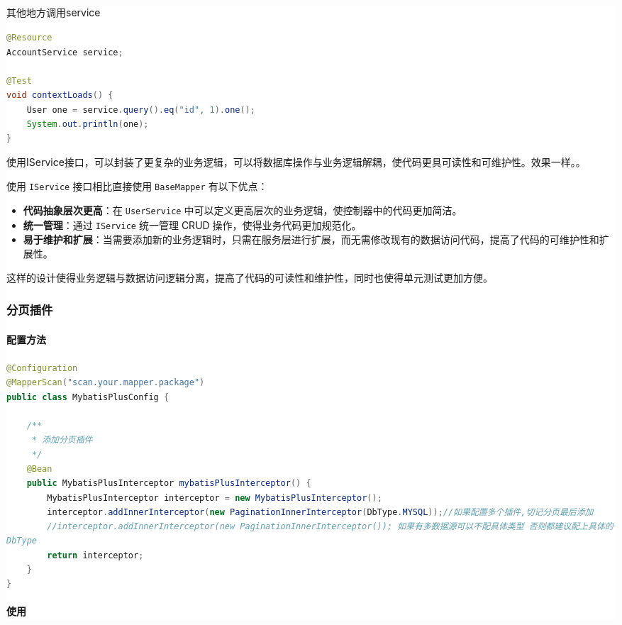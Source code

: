 ``` java
```

其他地方调用service

``` java
@Resource
AccountService service;

@Test
void contextLoads() {
    User one = service.query().eq("id", 1).one();
    System.out.println(one);
}
```



使用IService接口，可以封装了更复杂的业务逻辑，可以将数据库操作与业务逻辑解耦，使代码更具可读性和可维护性。效果一样。。

使用 `IService` 接口相比直接使用 `BaseMapper` 有以下优点：

- **代码抽象层次更高**：在 `UserService` 中可以定义更高层次的业务逻辑，使控制器中的代码更加简洁。
- **统一管理**：通过 `IService` 统一管理 CRUD 操作，使得业务代码更加规范化。
- **易于维护和扩展**：当需要添加新的业务逻辑时，只需在服务层进行扩展，而无需修改现有的数据访问代码，提高了代码的可维护性和扩展性。

这样的设计使得业务逻辑与数据访问逻辑分离，提高了代码的可读性和维护性，同时也使得单元测试更加方便。





### 分页插件

#### 配置方法

```java
@Configuration
@MapperScan("scan.your.mapper.package")
public class MybatisPlusConfig {

    /**
     * 添加分页插件
     */
    @Bean
    public MybatisPlusInterceptor mybatisPlusInterceptor() {
        MybatisPlusInterceptor interceptor = new MybatisPlusInterceptor();
        interceptor.addInnerInterceptor(new PaginationInnerInterceptor(DbType.MYSQL));//如果配置多个插件,切记分页最后添加
        //interceptor.addInnerInterceptor(new PaginationInnerInterceptor()); 如果有多数据源可以不配具体类型 否则都建议配上具体的DbType
        return interceptor;
    }
}
```

#### 使用
